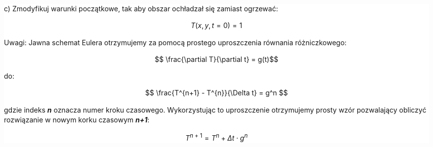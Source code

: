c) Zmodyfikuj warunki początkowe, tak aby obszar ochładzał się zamiast ogrzewać:

$$ T(x,y,t=0)=1$$

Uwagi:
Jawna schemat Eulera otrzymujemy za pomocą prostego uproszczenia równania różniczkowego:

$$ \frac{\partial T}{\partial t} = g(t)$$

do:

$$ \frac{T^{n+1} - T^{n}}{\Delta t} = g^n $$

gdzie indeks ***n*** oznacza numer kroku czasowego. Wykorzystując to uproszczenie otrzymujemy prosty wzór pozwalający obliczyć rozwiązanie w nowym korku czasowym ***n+1***:

$$ T^{n+1} = T^{n} + \Delta t \cdot g^n $$






















